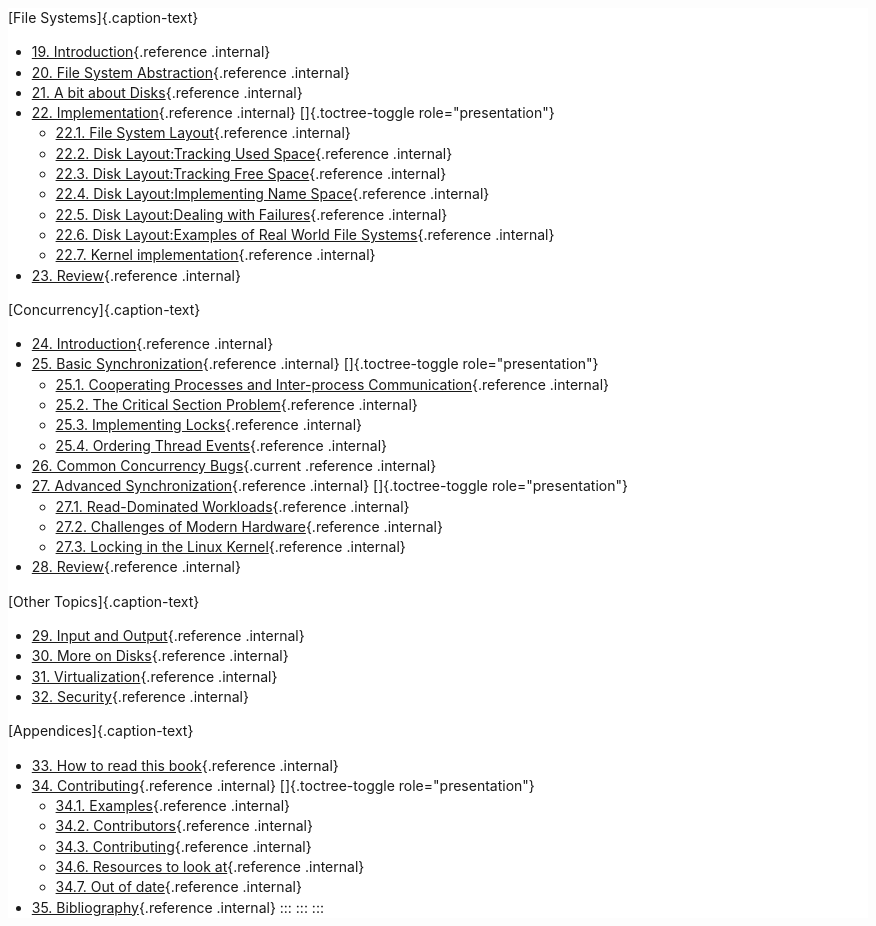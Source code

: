 [File Systems]{.caption-text}

-   [19. Introduction](../fs/intro.html){.reference .internal}
-   [20. File System Abstraction](../fs/interface.html){.reference .internal}
-   [21. A bit about Disks](../fs/diskhw.html){.reference .internal}
-   [22. Implementation](../fs/impl.html){.reference .internal}
    []{.toctree-toggle role="presentation"}
    -   [22.1. File System Layout](../fs/disklayout.html){.reference .internal}
    -   [22.2. Disk Layout:Tracking Used Space](../fs/dl_track_used.html){.reference .internal}
    -   [22.3. Disk Layout:Tracking Free Space](../fs/dl_track_free.html){.reference .internal}
    -   [22.4. Disk Layout:Implementing Name Space](../fs/dl_name.html){.reference .internal}
    -   [22.5. Disk Layout:Dealing with Failures](../fs/dl_failures.html){.reference .internal}
    -   [22.6. Disk Layout:Examples of Real World File Systems](../fs/dl_ex_exx.html){.reference .internal}
    -   [22.7. Kernel implementation](../fs/kernelimp.html){.reference .internal}
-   [23. Review](../fs/review.html){.reference .internal}

[Concurrency]{.caption-text}

-   [24. Introduction](sync.html){.reference .internal}
-   [25. Basic Synchronization](basic.html){.reference .internal}
    []{.toctree-toggle role="presentation"}
    -   [25.1. Cooperating Processes and Inter-process Communication](sharing.html){.reference .internal}
    -   [25.2. The Critical Section Problem](criticalsection.html){.reference .internal}
    -   [25.3. Implementing Locks](locks.html){.reference .internal}
    -   [25.4. Ordering Thread Events](ordering.html){.reference .internal}
-   [26. Common Concurrency Bugs](#){.current .reference .internal}
-   [27. Advanced Synchronization](advanced.html){.reference .internal}
    []{.toctree-toggle role="presentation"}
    -   [27.1. Read-Dominated Workloads](readmostly.html){.reference .internal}
    -   [27.2. Challenges of Modern Hardware](hardware_challenges.html){.reference .internal}
    -   [27.3. Locking in the Linux Kernel](linux_locking.html){.reference .internal}
-   [28. Review](review.html){.reference .internal}

[Other Topics]{.caption-text}

-   [29. Input and Output](../devices/devices.html){.reference .internal}
-   [30. More on Disks](../devices/disk2.html){.reference .internal}
-   [31. Virtualization](../virt/virt.html){.reference .internal}
-   [32. Security](../sec/sec.html){.reference .internal}

[Appendices]{.caption-text}

-   [33. How to read this book](../misc/howto.html){.reference .internal}
-   [34. Contributing](../contributing/intro.html){.reference .internal}
    []{.toctree-toggle role="presentation"}
    -   [34.1. Examples](../contributing/examples.html){.reference .internal}
    -   [34.2. Contributors](../contributing/credit.html){.reference .internal}
    -   [34.3. Contributing](../contributing/Contributing.html){.reference .internal}
    -   [34.6. Resources to look at](../contributing/resources.html){.reference .internal}
    -   [34.7. Out of date](../contributing/fix.html){.reference .internal}
-   [35. Bibliography](../misc/bib.html){.reference .internal}
:::
:::
:::
